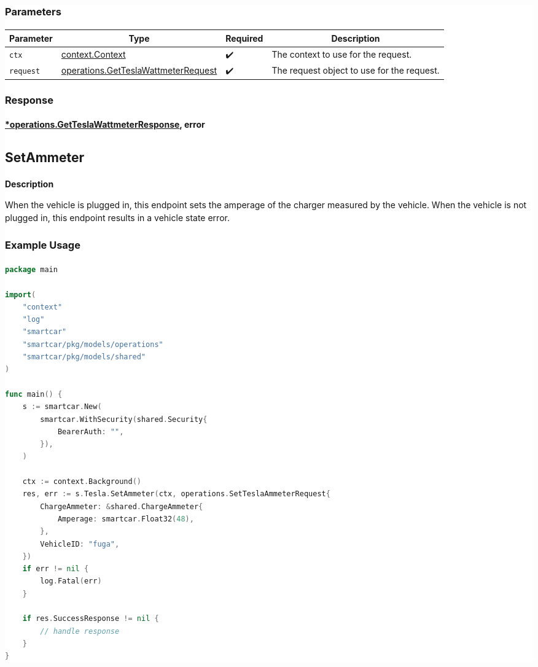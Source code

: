 ### Parameters

| Parameter                                                                                  | Type                                                                                       | Required                                                                                   | Description                                                                                |
| ------------------------------------------------------------------------------------------ | ------------------------------------------------------------------------------------------ | ------------------------------------------------------------------------------------------ | ------------------------------------------------------------------------------------------ |
| `ctx`                                                                                      | [context.Context](https://pkg.go.dev/context#Context)                                      | :heavy_check_mark:                                                                         | The context to use for the request.                                                        |
| `request`                                                                                  | [operations.GetTeslaWattmeterRequest](../../models/operations/getteslawattmeterrequest.md) | :heavy_check_mark:                                                                         | The request object to use for the request.                                                 |


### Response

**[*operations.GetTeslaWattmeterResponse](../../models/operations/getteslawattmeterresponse.md), error**


## SetAmmeter

__Description__

When the vehicle is plugged in, this endpoint sets the amperage of the charger measured by the vehicle. When the vehicle is not plugged in, this endpoint results in a vehicle state error.

### Example Usage

```go
package main

import(
	"context"
	"log"
	"smartcar"
	"smartcar/pkg/models/operations"
	"smartcar/pkg/models/shared"
)

func main() {
    s := smartcar.New(
        smartcar.WithSecurity(shared.Security{
            BearerAuth: "",
        }),
    )

    ctx := context.Background()
    res, err := s.Tesla.SetAmmeter(ctx, operations.SetTeslaAmmeterRequest{
        ChargeAmmeter: &shared.ChargeAmmeter{
            Amperage: smartcar.Float32(48),
        },
        VehicleID: "fuga",
    })
    if err != nil {
        log.Fatal(err)
    }

    if res.SuccessResponse != nil {
        // handle response
    }
}
```
